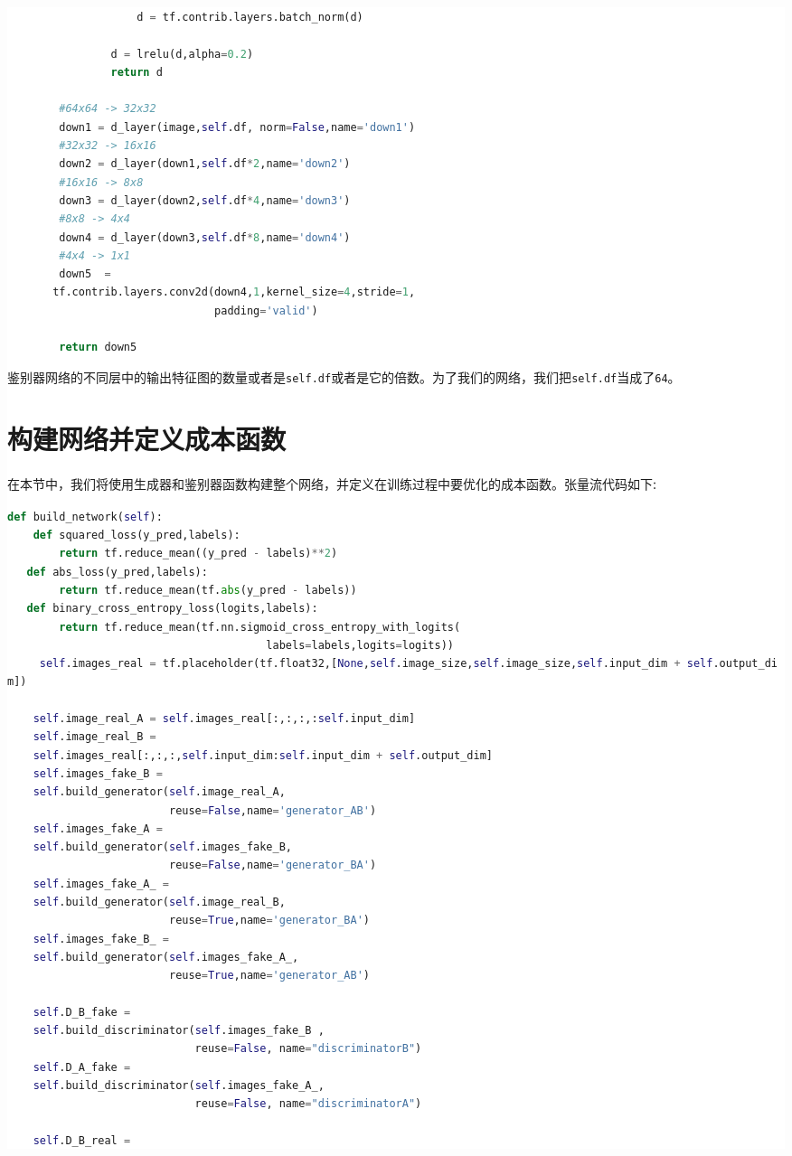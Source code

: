 ```py
                    d = tf.contrib.layers.batch_norm(d)

                d = lrelu(d,alpha=0.2)
                return d

        #64x64 -> 32x32        
        down1 = d_layer(image,self.df, norm=False,name='down1')  
        #32x32 -> 16x16
        down2 = d_layer(down1,self.df*2,name='down2')         
        #16x16 -> 8x8
        down3 = d_layer(down2,self.df*4,name='down3')         
        #8x8 -> 4x4
        down4 = d_layer(down3,self.df*8,name='down4')        
        #4x4 -> 1x1
        down5  = 
       tf.contrib.layers.conv2d(down4,1,kernel_size=4,stride=1,
                                padding='valid')

        return down5
```

鉴别器网络的不同层中的输出特征图的数量或者是`self.df`或者是它的倍数。为了我们的网络，我们把`self.df`当成了`64`。

# 构建网络并定义成本函数

在本节中，我们将使用生成器和鉴别器函数构建整个网络，并定义在训练过程中要优化的成本函数。张量流代码如下:

```py
def build_network(self):
    def squared_loss(y_pred,labels):
        return tf.reduce_mean((y_pred - labels)**2)
   def abs_loss(y_pred,labels):
        return tf.reduce_mean(tf.abs(y_pred - labels))  
   def binary_cross_entropy_loss(logits,labels):
        return tf.reduce_mean(tf.nn.sigmoid_cross_entropy_with_logits(
                                        labels=labels,logits=logits))
     self.images_real = tf.placeholder(tf.float32,[None,self.image_size,self.image_size,self.input_dim + self.output_dim])

    self.image_real_A = self.images_real[:,:,:,:self.input_dim]
    self.image_real_B = 
    self.images_real[:,:,:,self.input_dim:self.input_dim + self.output_dim]
    self.images_fake_B = 
    self.build_generator(self.image_real_A,
                         reuse=False,name='generator_AB')
    self.images_fake_A = 
    self.build_generator(self.images_fake_B,
                         reuse=False,name='generator_BA')
    self.images_fake_A_ = 
    self.build_generator(self.image_real_B,
                         reuse=True,name='generator_BA')
    self.images_fake_B_ = 
    self.build_generator(self.images_fake_A_,
                         reuse=True,name='generator_AB')

    self.D_B_fake = 
    self.build_discriminator(self.images_fake_B ,
                             reuse=False, name="discriminatorB")
    self.D_A_fake = 
    self.build_discriminator(self.images_fake_A_,
                             reuse=False, name="discriminatorA") 

    self.D_B_real = 
```